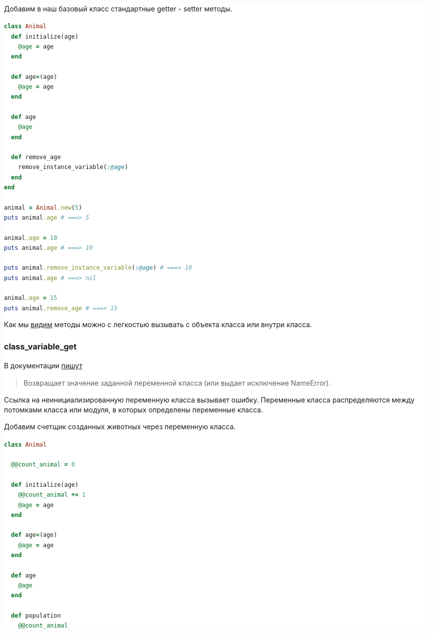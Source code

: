 Добавим в наш базовый класс стандартные getter - setter методы.

```ruby
class Animal
  def initialize(age)
    @age = age
  end

  def age=(age)
    @age = age
  end

  def age
    @age
  end

  def remove_age
    remove_instance_variable(:@age)
  end
end

animal = Animal.new(5) 
puts animal.age # ===> 5

animal.age = 10
puts animal.age # ===> 10

puts animal.remove_instance_variable(:@age) # ===> 10
puts animal.age # ===> nil

animal.age = 15
puts animal.remove_age # ===> 15
```

Как мы [видим](https://github.com/AlexVikPast/book-on-ruby/blob/main/examples/metaprogramm/remove_instance_variable.rb) методы можно с легкостью вызывать с объекта класса или внутри класса.

### class_variable_get
В документации [пишут](https://apidock.com/ruby/Module/class_variable_get)

> Возвращает значение заданной переменной класса (или выдает исключение NameError).

Ссылка на неинициализированную переменную класса вызывает ошибку. Переменные класса распределяются между потомками класса или модуля, в которых определены переменные класса.

Добавим счетщик созданных животных через переменную класса.

```ruby
class Animal

  @@count_animal = 0

  def initialize(age)
    @@count_animal += 1
    @age = age
  end

  def age=(age)
    @age = age
  end

  def age
    @age
  end

  def population
    @@count_animal
```